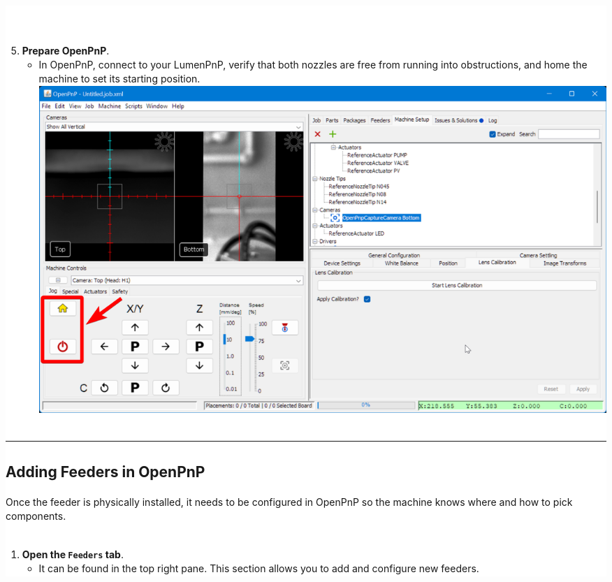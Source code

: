 <br/><br/>

5. **Prepare OpenPnP**.
    * In OpenPnP, connect to your LumenPnP, verify that both nozzles are free from running into obstructions, and home the machine to set its starting position.
     ![Connect to your LumenPnP and home it](images/Connect-and-home.webp)
<br/><br/>

---

## Adding Feeders in OpenPnP

Once the feeder is physically installed, it needs to be configured in OpenPnP so the machine knows where and how to pick components.
<br/><br/>

1. **Open the `Feeders` tab**.
    * It can be found in the top right pane. This section allows you to add and configure new feeders.